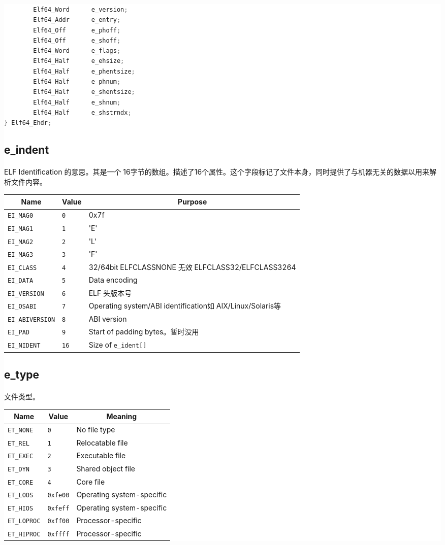 ```c
        Elf64_Word      e_version;
        Elf64_Addr      e_entry;
        Elf64_Off       e_phoff;
        Elf64_Off       e_shoff;
        Elf64_Word      e_flags;
        Elf64_Half      e_ehsize;
        Elf64_Half      e_phentsize;
        Elf64_Half      e_phnum;
        Elf64_Half      e_shentsize;
        Elf64_Half      e_shnum;
        Elf64_Half      e_shstrndx;
} Elf64_Ehdr;
```



## e_indent

ELF Identification 的意思。其是一个 16字节的数组。描述了16个属性。这个字段标记了文件本身，同时提供了与机器无关的数据以用来解析文件内容。

| **Name**        | **Value** | **Purpose**                                               |
| --------------- | --------- | --------------------------------------------------------- |
| `EI_MAG0`       | `0`       | 0x7f                                                      |
| `EI_MAG1`       | `1`       | 'E'                                                       |
| `EI_MAG2`       | `2`       | 'L'                                                       |
| `EI_MAG3`       | `3`       | 'F'                                                       |
| `EI_CLASS`      | `4`       | 32/64bit  ELFCLASSNONE 无效 ELFCLASS32/ELFCLASS3264       |
| `EI_DATA`       | `5`       | Data encoding                                             |
| `EI_VERSION`    | `6`       | ELF 头版本号                                              |
| `EI_OSABI`      | `7`       | Operating system/ABI identification如 AIX/Linux/Solaris等 |
| `EI_ABIVERSION` | `8`       | ABI version                                               |
| `EI_PAD`        | `9`       | Start of padding bytes。暂时没用                          |
| `EI_NIDENT`     | `16`      | Size of `e_ident[]`                                       |

## e_type

文件类型。

| **Name**    | **Value** | **Meaning**               |
| ----------- | --------- | ------------------------- |
| `ET_NONE`   | `0`       | No file type              |
| `ET_REL`    | `1`       | Relocatable file          |
| `ET_EXEC`   | `2`       | Executable file           |
| `ET_DYN`    | `3`       | Shared object file        |
| `ET_CORE`   | `4`       | Core file                 |
| `ET_LOOS`   | `0xfe00`  | Operating system-specific |
| `ET_HIOS`   | `0xfeff`  | Operating system-specific |
| `ET_LOPROC` | `0xff00`  | Processor-specific        |
| `ET_HIPROC` | `0xffff`  | Processor-specific        |
